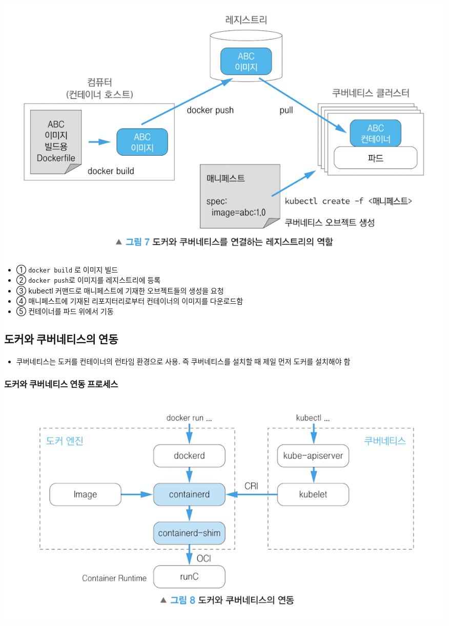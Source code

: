 ![img](https://github.com/koni114/TIL/blob/master/docker/img/docker_06.png)

- ① `docker build` 로 이미지 빌드
- ② `docker push`로 이미지를 레지스트리에 등록
- ③ kubectl 커맨드로 매니페스트에 기재한 오브젝트들의 생성을 요청
- ④ 매니페스트에 기재된 리포지터리로부터 컨테이너의 이미지를 다운로드함
- ⑤ 컨테이너를 파드 위에서 기동

## 도커와 쿠버네티스의 연동
- 쿠버네티스는 도커를 컨테이너의 런타임 환경으로 사용. 즉 쿠버네티스를 설치할 때 제일 먼저 도커를 설치해야 함

### 도커와 쿠버네티스 연동 프로세스
![img](https://github.com/koni114/TIL/blob/master/docker/img/docker_07.png)

